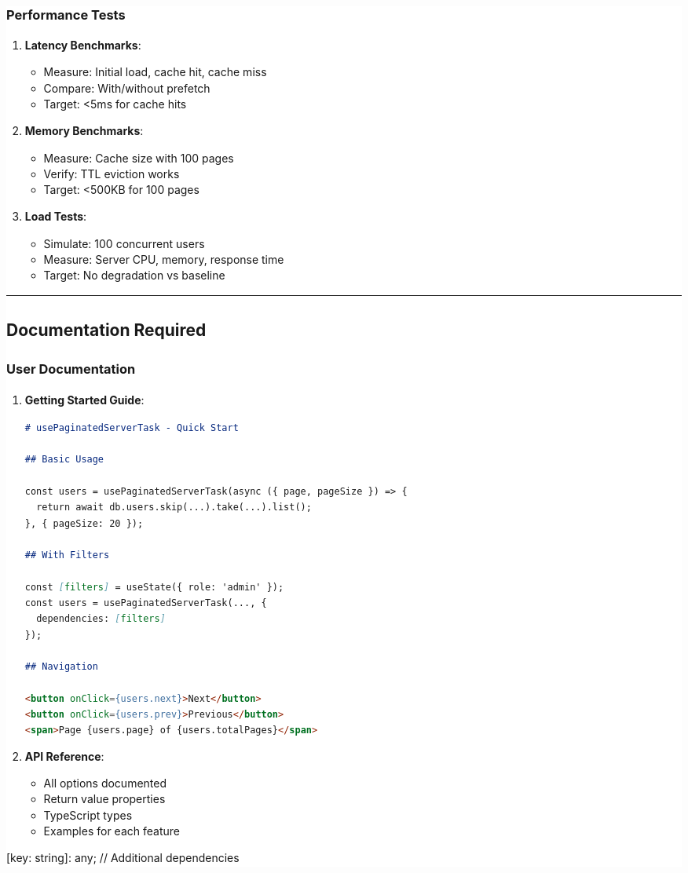 ### Performance Tests

1. **Latency Benchmarks**:
   - Measure: Initial load, cache hit, cache miss
   - Compare: With/without prefetch
   - Target: <5ms for cache hits

2. **Memory Benchmarks**:
   - Measure: Cache size with 100 pages
   - Verify: TTL eviction works
   - Target: <500KB for 100 pages

3. **Load Tests**:
   - Simulate: 100 concurrent users
   - Measure: Server CPU, memory, response time
   - Target: No degradation vs baseline

---

## Documentation Required

### User Documentation

1. **Getting Started Guide**:
   ```markdown
   # usePaginatedServerTask - Quick Start

   ## Basic Usage

   const users = usePaginatedServerTask(async ({ page, pageSize }) => {
     return await db.users.skip(...).take(...).list();
   }, { pageSize: 20 });

   ## With Filters

   const [filters] = useState({ role: 'admin' });
   const users = usePaginatedServerTask(..., {
     dependencies: [filters]
   });

   ## Navigation

   <button onClick={users.next}>Next</button>
   <button onClick={users.prev}>Previous</button>
   <span>Page {users.page} of {users.totalPages}</span>
   ```

2. **API Reference**:
   - All options documented
   - Return value properties
   - TypeScript types
   - Examples for each feature


  [key: string]: any;  // Additional dependencies